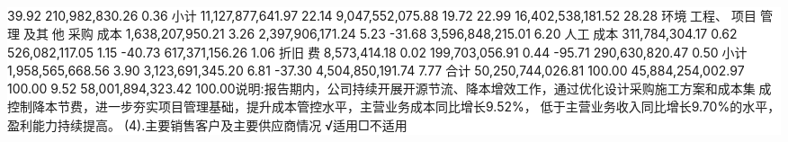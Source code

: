 39.92
210,982,830.26
0.36
小计
11,127,877,641.97
22.14
9,047,552,075.88
19.72
22.99
16,402,538,181.52
28.28
环境
工程、
项目
管理
及其
他
采购
成本
1,638,207,950.21
3.26
2,397,906,171.24
5.23
-31.68
3,596,848,215.01
6.20
人工
成本
311,784,304.17
0.62
526,082,117.05
1.15
-40.73
617,371,156.26
1.06
折旧
费
8,573,414.18
0.02
199,703,056.91
0.44
-95.71
290,630,820.47
0.50
小计
1,958,565,668.56
3.90
3,123,691,345.20
6.81
-37.30
4,504,850,191.74
7.77
合计
50,250,744,026.81
100.00
45,884,254,002.97
100.00
9.52
58,001,894,323.42
100.00说明:报告期内，公司持续开展开源节流、降本增效工作，通过优化设计采购施工方案和成本集
成控制降本节费，进一步夯实项目管理基础，提升成本管控水平，主营业务成本同比增长9.52%，
低于主营业务收入同比增长9.70%的水平，盈利能力持续提高。
(4).主要销售客户及主要供应商情况
√适用□不适用